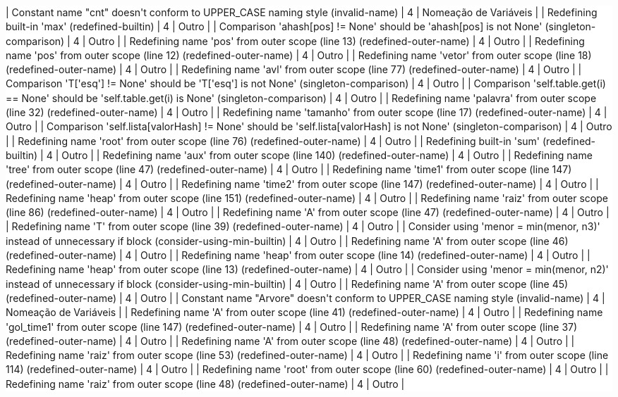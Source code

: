 |  Constant name "cnt" doesn't conform to UPPER_CASE naming style (invalid-name) | 4 | Nomeação de Variáveis |
|  Redefining built-in 'max' (redefined-builtin) | 4 | Outro |
|  Comparison 'ahash[pos] != None' should be 'ahash[pos] is not None' (singleton-comparison) | 4 | Outro |
|  Redefining name 'pos' from outer scope (line 13) (redefined-outer-name) | 4 | Outro |
|  Redefining name 'pos' from outer scope (line 12) (redefined-outer-name) | 4 | Outro |
|  Redefining name 'vetor' from outer scope (line 18) (redefined-outer-name) | 4 | Outro |
|  Redefining name 'avl' from outer scope (line 77) (redefined-outer-name) | 4 | Outro |
|  Comparison 'T['esq'] != None' should be 'T['esq'] is not None' (singleton-comparison) | 4 | Outro |
|  Comparison 'self.table.get(i) == None' should be 'self.table.get(i) is None' (singleton-comparison) | 4 | Outro |
|  Redefining name 'palavra' from outer scope (line 32) (redefined-outer-name) | 4 | Outro |
|  Redefining name 'tamanho' from outer scope (line 17) (redefined-outer-name) | 4 | Outro |
|  Comparison 'self.lista[valorHash] != None' should be 'self.lista[valorHash] is not None' (singleton-comparison) | 4 | Outro |
|  Redefining name 'root' from outer scope (line 76) (redefined-outer-name) | 4 | Outro |
|  Redefining built-in 'sum' (redefined-builtin) | 4 | Outro |
|  Redefining name 'aux' from outer scope (line 140) (redefined-outer-name) | 4 | Outro |
|  Redefining name 'tree' from outer scope (line 47) (redefined-outer-name) | 4 | Outro |
|  Redefining name 'time1' from outer scope (line 147) (redefined-outer-name) | 4 | Outro |
|  Redefining name 'time2' from outer scope (line 147) (redefined-outer-name) | 4 | Outro |
|  Redefining name 'heap' from outer scope (line 151) (redefined-outer-name) | 4 | Outro |
|  Redefining name 'raiz' from outer scope (line 86) (redefined-outer-name) | 4 | Outro |
|  Redefining name 'A' from outer scope (line 47) (redefined-outer-name) | 4 | Outro |
|  Redefining name 'T' from outer scope (line 39) (redefined-outer-name) | 4 | Outro |
|  Consider using 'menor = min(menor, n3)' instead of unnecessary if block (consider-using-min-builtin) | 4 | Outro |
|  Redefining name 'A' from outer scope (line 46) (redefined-outer-name) | 4 | Outro |
|  Redefining name 'heap' from outer scope (line 14) (redefined-outer-name) | 4 | Outro |
|  Redefining name 'heap' from outer scope (line 13) (redefined-outer-name) | 4 | Outro |
|  Consider using 'menor = min(menor, n2)' instead of unnecessary if block (consider-using-min-builtin) | 4 | Outro |
|  Redefining name 'A' from outer scope (line 45) (redefined-outer-name) | 4 | Outro |
|  Constant name "Arvore" doesn't conform to UPPER_CASE naming style (invalid-name) | 4 | Nomeação de Variáveis |
|  Redefining name 'A' from outer scope (line 41) (redefined-outer-name) | 4 | Outro |
|  Redefining name 'gol_time1' from outer scope (line 147) (redefined-outer-name) | 4 | Outro |
|  Redefining name 'A' from outer scope (line 37) (redefined-outer-name) | 4 | Outro |
|  Redefining name 'A' from outer scope (line 48) (redefined-outer-name) | 4 | Outro |
|  Redefining name 'raiz' from outer scope (line 53) (redefined-outer-name) | 4 | Outro |
|  Redefining name 'i' from outer scope (line 114) (redefined-outer-name) | 4 | Outro |
|  Redefining name 'root' from outer scope (line 60) (redefined-outer-name) | 4 | Outro |
|  Redefining name 'raiz' from outer scope (line 48) (redefined-outer-name) | 4 | Outro |